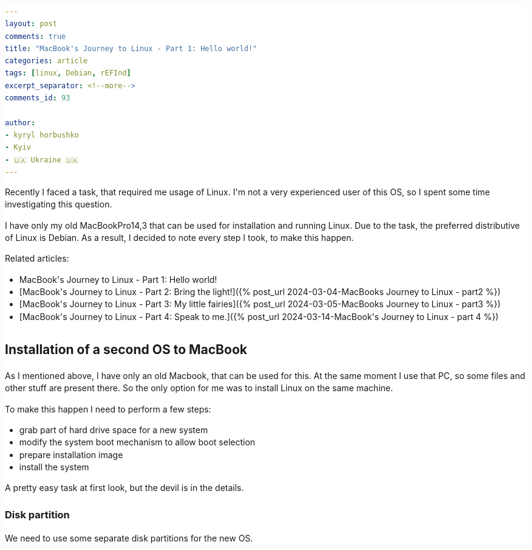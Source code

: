 ```yaml
---
layout: post
comments: true
title: "MacBook's Journey to Linux - Part 1: Hello world!"
categories: article
tags: [linux, Debian, rEFInd]
excerpt_separator: <!--more-->
comments_id: 93

author:
- kyryl horbushko
- Kyiv
- 🇺🇦 Ukraine 🇺🇦
---
```


Recently I faced a task, that required me usage of Linux. I'm not a very experienced user of this OS, so I spent some time investigating this question. 


I have only my old MacBookPro14,3 that can be used for installation and running Linux. Due to the task, the preferred distributive of Linux is Debian.
As a result, I decided to note every step I took, to make this happen.

Related articles:

- MacBook's Journey to Linux - Part 1: Hello world!
- [MacBook's Journey to Linux - Part 2: Bring the light!]({% post_url 2024-03-04-MacBooks Journey to Linux - part2 %})
- [MacBook's Journey to Linux - Part 3: My little fairies]({% post_url 2024-03-05-MacBooks Journey to Linux - part3 %})
- [MacBook's Journey to Linux - Part 4: Speak to me.]({% post_url 2024-03-14-MacBook's Journey to Linux - part 4 %})


## Installation of a second OS to MacBook

As I mentioned above, I have only an old Macbook, that can be used for this. At the same moment I use that PC, so some files and other stuff are present there. So the only option for me was to install Linux on the same machine.

To make this happen I need to perform a few steps:

- grab part of hard drive space for a new system
- modify the system boot mechanism to allow boot selection
- prepare installation image
- install the system

A pretty easy task at first look, but the devil is in the details.

### Disk partition

We need to use some separate disk partitions for the new OS. 
